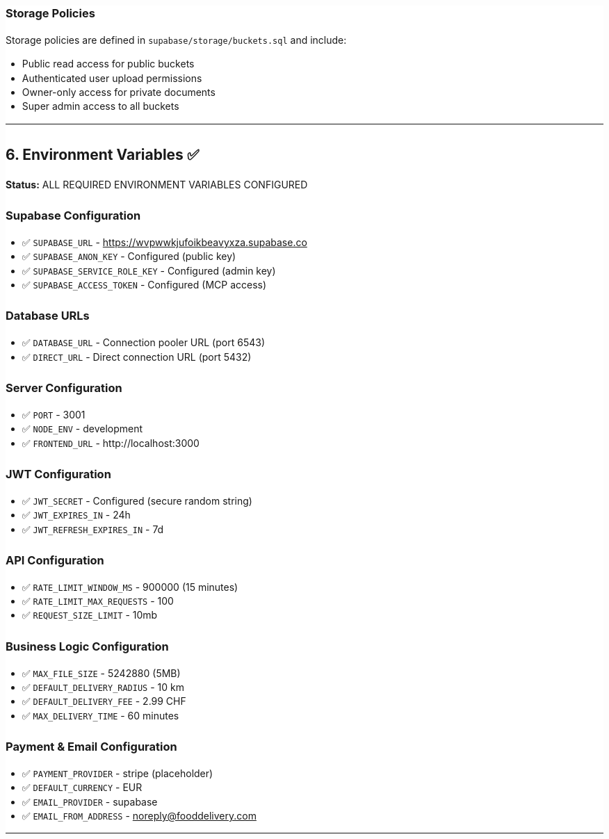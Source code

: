 ### Storage Policies
Storage policies are defined in `supabase/storage/buckets.sql` and include:
- Public read access for public buckets
- Authenticated user upload permissions
- Owner-only access for private documents
- Super admin access to all buckets

---

## 6. Environment Variables ✅

**Status:** ALL REQUIRED ENVIRONMENT VARIABLES CONFIGURED

### Supabase Configuration
- ✅ `SUPABASE_URL` - https://wvpwwkjufoikbeavyxza.supabase.co
- ✅ `SUPABASE_ANON_KEY` - Configured (public key)
- ✅ `SUPABASE_SERVICE_ROLE_KEY` - Configured (admin key)
- ✅ `SUPABASE_ACCESS_TOKEN` - Configured (MCP access)

### Database URLs
- ✅ `DATABASE_URL` - Connection pooler URL (port 6543)
- ✅ `DIRECT_URL` - Direct connection URL (port 5432)

### Server Configuration
- ✅ `PORT` - 3001
- ✅ `NODE_ENV` - development
- ✅ `FRONTEND_URL` - http://localhost:3000

### JWT Configuration
- ✅ `JWT_SECRET` - Configured (secure random string)
- ✅ `JWT_EXPIRES_IN` - 24h
- ✅ `JWT_REFRESH_EXPIRES_IN` - 7d

### API Configuration
- ✅ `RATE_LIMIT_WINDOW_MS` - 900000 (15 minutes)
- ✅ `RATE_LIMIT_MAX_REQUESTS` - 100
- ✅ `REQUEST_SIZE_LIMIT` - 10mb

### Business Logic Configuration
- ✅ `MAX_FILE_SIZE` - 5242880 (5MB)
- ✅ `DEFAULT_DELIVERY_RADIUS` - 10 km
- ✅ `DEFAULT_DELIVERY_FEE` - 2.99 CHF
- ✅ `MAX_DELIVERY_TIME` - 60 minutes

### Payment & Email Configuration
- ✅ `PAYMENT_PROVIDER` - stripe (placeholder)
- ✅ `DEFAULT_CURRENCY` - EUR
- ✅ `EMAIL_PROVIDER` - supabase
- ✅ `EMAIL_FROM_ADDRESS` - noreply@fooddelivery.com

---